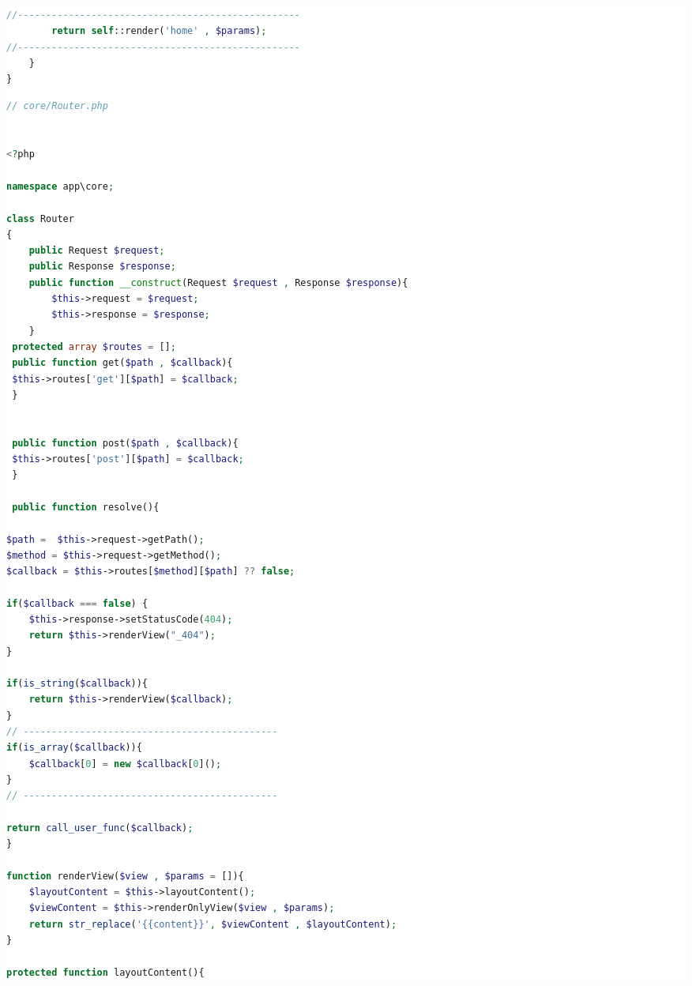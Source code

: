 ```php
//--------------------------------------------------
        return self::render('home' , $params);
//--------------------------------------------------
    }
}
```


```php
// core/Router.php 


<?php 

namespace app\core;

class Router
{
    public Request $request;
    public Response $response;
    public function __construct(Request $request , Response $response){
        $this->request = $request;
        $this->response = $response;
    }
 protected array $routes = [];
 public function get($path , $callback){
 $this->routes['get'][$path] = $callback;
 } 


 public function post($path , $callback){
 $this->routes['post'][$path] = $callback;
 } 

 public function resolve(){

$path =  $this->request->getPath();
$method = $this->request->getMethod();
$callback = $this->routes[$method][$path] ?? false;

if($callback === false) {
    $this->response->setStatusCode(404);
    return $this->renderView("_404");
}

if(is_string($callback)){
    return $this->renderView($callback);
}
// ---------------------------------------------
if(is_array($callback)){
    $callback[0] = new $callback[0]();
}
// ---------------------------------------------

return call_user_func($callback);
}

function renderView($view , $params = []){
    $layoutContent = $this->layoutContent();
    $viewContent = $this->renderOnlyView($view , $params);
    return str_replace('{{content}}', $viewContent , $layoutContent);
}

protected function layoutContent(){
```